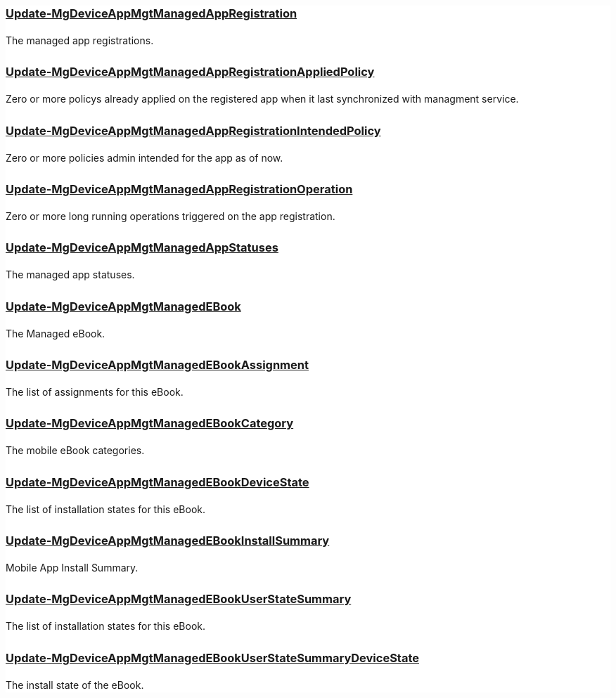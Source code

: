 ### [Update-MgDeviceAppMgtManagedAppRegistration](Update-MgDeviceAppMgtManagedAppRegistration.md)
The managed app registrations.

### [Update-MgDeviceAppMgtManagedAppRegistrationAppliedPolicy](Update-MgDeviceAppMgtManagedAppRegistrationAppliedPolicy.md)
Zero or more policys already applied on the registered app when it last synchronized with managment service.

### [Update-MgDeviceAppMgtManagedAppRegistrationIntendedPolicy](Update-MgDeviceAppMgtManagedAppRegistrationIntendedPolicy.md)
Zero or more policies admin intended for the app as of now.

### [Update-MgDeviceAppMgtManagedAppRegistrationOperation](Update-MgDeviceAppMgtManagedAppRegistrationOperation.md)
Zero or more long running operations triggered on the app registration.

### [Update-MgDeviceAppMgtManagedAppStatuses](Update-MgDeviceAppMgtManagedAppStatuses.md)
The managed app statuses.

### [Update-MgDeviceAppMgtManagedEBook](Update-MgDeviceAppMgtManagedEBook.md)
The Managed eBook.

### [Update-MgDeviceAppMgtManagedEBookAssignment](Update-MgDeviceAppMgtManagedEBookAssignment.md)
The list of assignments for this eBook.

### [Update-MgDeviceAppMgtManagedEBookCategory](Update-MgDeviceAppMgtManagedEBookCategory.md)
The mobile eBook categories.

### [Update-MgDeviceAppMgtManagedEBookDeviceState](Update-MgDeviceAppMgtManagedEBookDeviceState.md)
The list of installation states for this eBook.

### [Update-MgDeviceAppMgtManagedEBookInstallSummary](Update-MgDeviceAppMgtManagedEBookInstallSummary.md)
Mobile App Install Summary.

### [Update-MgDeviceAppMgtManagedEBookUserStateSummary](Update-MgDeviceAppMgtManagedEBookUserStateSummary.md)
The list of installation states for this eBook.

### [Update-MgDeviceAppMgtManagedEBookUserStateSummaryDeviceState](Update-MgDeviceAppMgtManagedEBookUserStateSummaryDeviceState.md)
The install state of the eBook.
